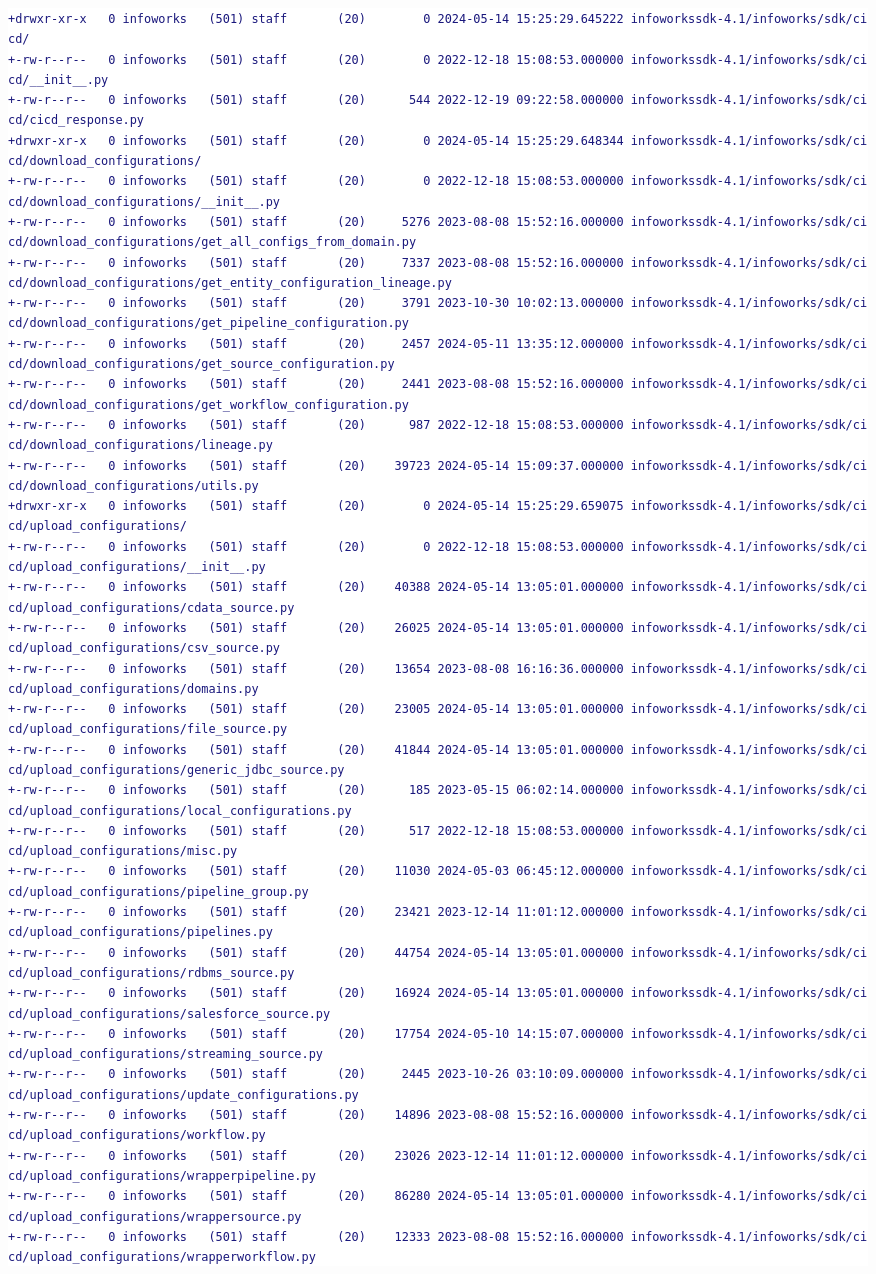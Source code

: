 ```diff
+drwxr-xr-x   0 infoworks   (501) staff       (20)        0 2024-05-14 15:25:29.645222 infoworkssdk-4.1/infoworks/sdk/cicd/
+-rw-r--r--   0 infoworks   (501) staff       (20)        0 2022-12-18 15:08:53.000000 infoworkssdk-4.1/infoworks/sdk/cicd/__init__.py
+-rw-r--r--   0 infoworks   (501) staff       (20)      544 2022-12-19 09:22:58.000000 infoworkssdk-4.1/infoworks/sdk/cicd/cicd_response.py
+drwxr-xr-x   0 infoworks   (501) staff       (20)        0 2024-05-14 15:25:29.648344 infoworkssdk-4.1/infoworks/sdk/cicd/download_configurations/
+-rw-r--r--   0 infoworks   (501) staff       (20)        0 2022-12-18 15:08:53.000000 infoworkssdk-4.1/infoworks/sdk/cicd/download_configurations/__init__.py
+-rw-r--r--   0 infoworks   (501) staff       (20)     5276 2023-08-08 15:52:16.000000 infoworkssdk-4.1/infoworks/sdk/cicd/download_configurations/get_all_configs_from_domain.py
+-rw-r--r--   0 infoworks   (501) staff       (20)     7337 2023-08-08 15:52:16.000000 infoworkssdk-4.1/infoworks/sdk/cicd/download_configurations/get_entity_configuration_lineage.py
+-rw-r--r--   0 infoworks   (501) staff       (20)     3791 2023-10-30 10:02:13.000000 infoworkssdk-4.1/infoworks/sdk/cicd/download_configurations/get_pipeline_configuration.py
+-rw-r--r--   0 infoworks   (501) staff       (20)     2457 2024-05-11 13:35:12.000000 infoworkssdk-4.1/infoworks/sdk/cicd/download_configurations/get_source_configuration.py
+-rw-r--r--   0 infoworks   (501) staff       (20)     2441 2023-08-08 15:52:16.000000 infoworkssdk-4.1/infoworks/sdk/cicd/download_configurations/get_workflow_configuration.py
+-rw-r--r--   0 infoworks   (501) staff       (20)      987 2022-12-18 15:08:53.000000 infoworkssdk-4.1/infoworks/sdk/cicd/download_configurations/lineage.py
+-rw-r--r--   0 infoworks   (501) staff       (20)    39723 2024-05-14 15:09:37.000000 infoworkssdk-4.1/infoworks/sdk/cicd/download_configurations/utils.py
+drwxr-xr-x   0 infoworks   (501) staff       (20)        0 2024-05-14 15:25:29.659075 infoworkssdk-4.1/infoworks/sdk/cicd/upload_configurations/
+-rw-r--r--   0 infoworks   (501) staff       (20)        0 2022-12-18 15:08:53.000000 infoworkssdk-4.1/infoworks/sdk/cicd/upload_configurations/__init__.py
+-rw-r--r--   0 infoworks   (501) staff       (20)    40388 2024-05-14 13:05:01.000000 infoworkssdk-4.1/infoworks/sdk/cicd/upload_configurations/cdata_source.py
+-rw-r--r--   0 infoworks   (501) staff       (20)    26025 2024-05-14 13:05:01.000000 infoworkssdk-4.1/infoworks/sdk/cicd/upload_configurations/csv_source.py
+-rw-r--r--   0 infoworks   (501) staff       (20)    13654 2023-08-08 16:16:36.000000 infoworkssdk-4.1/infoworks/sdk/cicd/upload_configurations/domains.py
+-rw-r--r--   0 infoworks   (501) staff       (20)    23005 2024-05-14 13:05:01.000000 infoworkssdk-4.1/infoworks/sdk/cicd/upload_configurations/file_source.py
+-rw-r--r--   0 infoworks   (501) staff       (20)    41844 2024-05-14 13:05:01.000000 infoworkssdk-4.1/infoworks/sdk/cicd/upload_configurations/generic_jdbc_source.py
+-rw-r--r--   0 infoworks   (501) staff       (20)      185 2023-05-15 06:02:14.000000 infoworkssdk-4.1/infoworks/sdk/cicd/upload_configurations/local_configurations.py
+-rw-r--r--   0 infoworks   (501) staff       (20)      517 2022-12-18 15:08:53.000000 infoworkssdk-4.1/infoworks/sdk/cicd/upload_configurations/misc.py
+-rw-r--r--   0 infoworks   (501) staff       (20)    11030 2024-05-03 06:45:12.000000 infoworkssdk-4.1/infoworks/sdk/cicd/upload_configurations/pipeline_group.py
+-rw-r--r--   0 infoworks   (501) staff       (20)    23421 2023-12-14 11:01:12.000000 infoworkssdk-4.1/infoworks/sdk/cicd/upload_configurations/pipelines.py
+-rw-r--r--   0 infoworks   (501) staff       (20)    44754 2024-05-14 13:05:01.000000 infoworkssdk-4.1/infoworks/sdk/cicd/upload_configurations/rdbms_source.py
+-rw-r--r--   0 infoworks   (501) staff       (20)    16924 2024-05-14 13:05:01.000000 infoworkssdk-4.1/infoworks/sdk/cicd/upload_configurations/salesforce_source.py
+-rw-r--r--   0 infoworks   (501) staff       (20)    17754 2024-05-10 14:15:07.000000 infoworkssdk-4.1/infoworks/sdk/cicd/upload_configurations/streaming_source.py
+-rw-r--r--   0 infoworks   (501) staff       (20)     2445 2023-10-26 03:10:09.000000 infoworkssdk-4.1/infoworks/sdk/cicd/upload_configurations/update_configurations.py
+-rw-r--r--   0 infoworks   (501) staff       (20)    14896 2023-08-08 15:52:16.000000 infoworkssdk-4.1/infoworks/sdk/cicd/upload_configurations/workflow.py
+-rw-r--r--   0 infoworks   (501) staff       (20)    23026 2023-12-14 11:01:12.000000 infoworkssdk-4.1/infoworks/sdk/cicd/upload_configurations/wrapperpipeline.py
+-rw-r--r--   0 infoworks   (501) staff       (20)    86280 2024-05-14 13:05:01.000000 infoworkssdk-4.1/infoworks/sdk/cicd/upload_configurations/wrappersource.py
+-rw-r--r--   0 infoworks   (501) staff       (20)    12333 2023-08-08 15:52:16.000000 infoworkssdk-4.1/infoworks/sdk/cicd/upload_configurations/wrapperworkflow.py
```